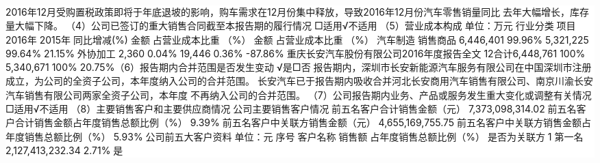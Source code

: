 2016年12月受购置税政策即将于年底退坡的影响，购车需求在12月份集中释放，导致2016年12月份汽车零售销量同比
去年大幅增长，库存量大幅下降。
（4）公司已签订的重大销售合同截至本报告期的履行情况
□适用√不适用
（5）营业成本构成
单位：万元
行业分类
项目
2016年
2015年
同比增减(%)
金额
占营业成本比重
（%）
金额
占营业成本比重
（%）
汽车制造
销售商品
6,446,401
99.96%
5,321,225
99.64%
21.15%
外协加工
2,360
0.04%
19,446
0.36%
-87.86%
重庆长安汽车股份有限公司2016年度报告全文
12合计6,448,761
100%
5,340,671
100%
20.75%（6）报告期内合并范围是否发生变动
√是□否
报告期内，深圳市长安新能源汽车服务有限公司在中国深圳市注册成立，为公司的全资子公司，本年度纳入公司的合并范围。
长安汽车已于报告期内吸收合并河北长安商用汽车销售有限公司、南京川渝长安汽车销售有限公司两家全资子公司，本年度
不再纳入公司的合并范围。
（7）公司报告期内业务、产品或服务发生重大变化或调整有关情况
□适用√不适用
（8）主要销售客户和主要供应商情况
公司主要销售客户情况
前五名客户合计销售金额（元）
7,373,098,314.02
前五名客户合计销售金额占年度销售总额比例（%）
9.39%
前五名客户中关联方销售金额（元）
4,655,169,755.75
前五名客户中关联方销售金额占年度销售总额比例（%）
5.93%
公司前五大客户资料
单位：元
序号
客户名称
销售额
占年度销售总额比例（%）
是否为关联方
1
第一名
2,127,413,232.34
2.71%
是